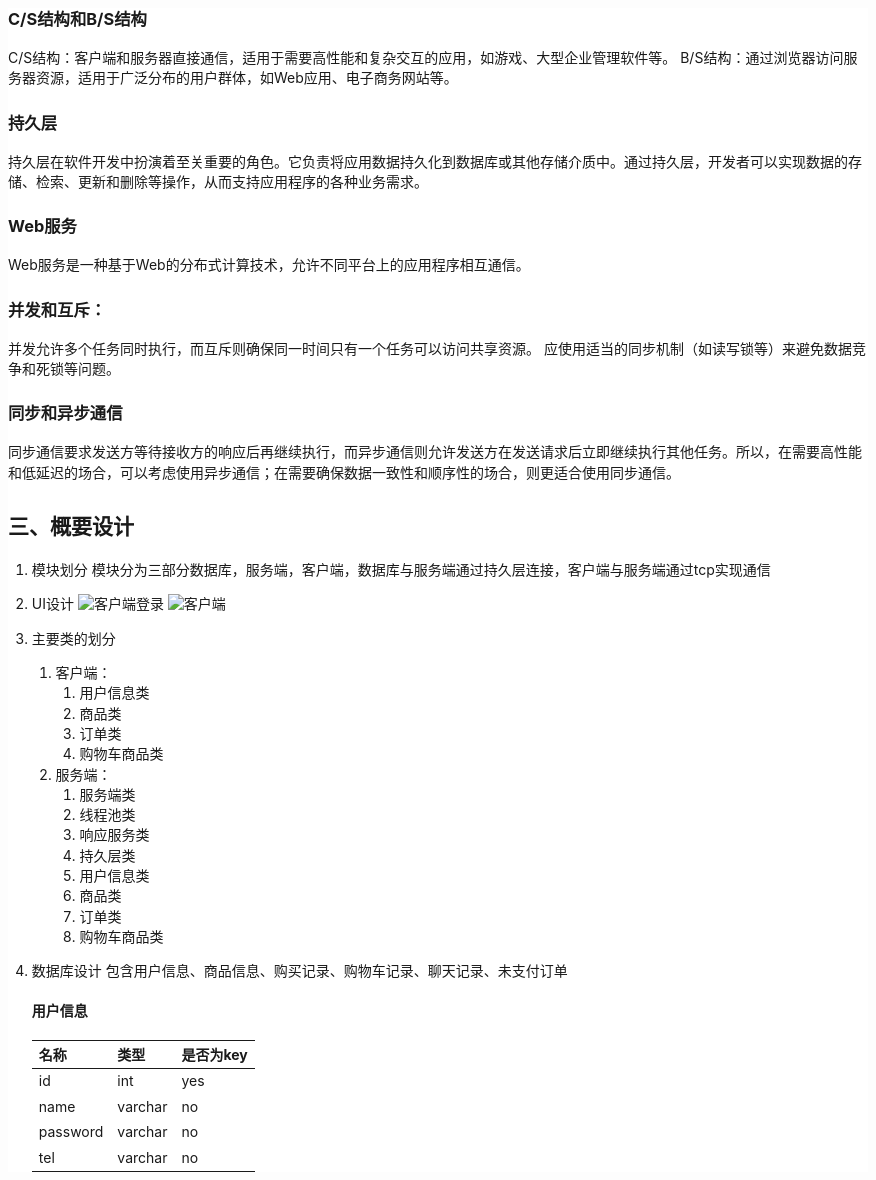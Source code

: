 ### C/S结构和B/S结构
C/S结构：客户端和服务器直接通信，适用于需要高性能和复杂交互的应用，如游戏、大型企业管理软件等。
B/S结构：通过浏览器访问服务器资源，适用于广泛分布的用户群体，如Web应用、电子商务网站等。
### 持久层
持久层在软件开发中扮演着至关重要的角色。它负责将应用数据持久化到数据库或其他存储介质中。通过持久层，开发者可以实现数据的存储、检索、更新和删除等操作，从而支持应用程序的各种业务需求。
### Web服务
Web服务是一种基于Web的分布式计算技术，允许不同平台上的应用程序相互通信。
### 并发和互斥：
并发允许多个任务同时执行，而互斥则确保同一时间只有一个任务可以访问共享资源。
应使用适当的同步机制（如读写锁等）来避免数据竞争和死锁等问题。
### 同步和异步通信
同步通信要求发送方等待接收方的响应后再继续执行，而异步通信则允许发送方在发送请求后立即继续执行其他任务。所以，在需要高性能和低延迟的场合，可以考虑使用异步通信；在需要确保数据一致性和顺序性的场合，则更适合使用同步通信。
## 三、概要设计
1. 模块划分
   模块分为三部分数据库，服务端，客户端，数据库与服务端通过持久层连接，客户端与服务端通过tcp实现通信
2. UI设计
   ![客户端登录](.\image\2.png)
   ![客户端](.\image\1.png)
3. 主要类的划分
   1. 客户端：
       1. 用户信息类
       2. 商品类
       3. 订单类
       4. 购物车商品类
    2. 服务端：
       1. 服务端类
       2. 线程池类
       3. 响应服务类
       4. 持久层类
       5. 用户信息类
       6. 商品类
       7. 订单类
       8. 购物车商品类
4. 数据库设计
   包含用户信息、商品信息、购买记录、购物车记录、聊天记录、未支付订单

    #### 用户信息

    | 名称     | 类型    | 是否为key |
    | ------- | ------- | --------- |
    | id       | int     | yes       |
    | name     | varchar | no        |
    | password | varchar | no        |
    | tel      | varchar | no        |
